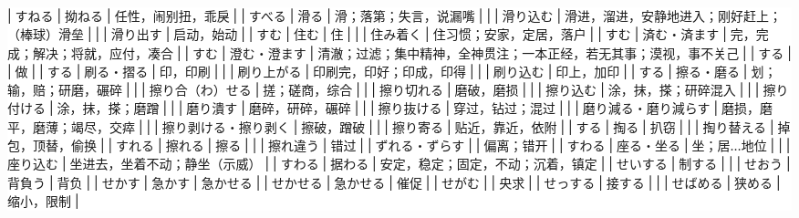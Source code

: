 | すねる               | 拗ねる                 | 任性，闹别扭，乖戾                                                   |
| すべる               | 滑る                   | 滑；落第；失言，说漏嘴                                               |
|                      | 滑り込む               | 滑进，溜进，安静地进入；刚好赶上；（棒球）滑垒                       |
|                      | 滑り出す               | 启动，始动                                                           |
| すむ                 | 住む                   | 住                                                                   |
|                      | 住み着く               | 住习惯；安家，定居，落户                                             |
| すむ                 | 済む・済ます           | 完，完成；解决；将就，应付，凑合                                     |
| すむ                 | 澄む・澄ます           | 清澈；过滤；集中精神，全神贯注；一本正经，若无其事；漠视，事不关己   |
| する                 |                        | 做                                                                   |
| する                 | 刷る・摺る             | 印，印刷                                                             |
|                      | 刷り上がる             | 印刷完，印好；印成，印得                                             |
|                      | 刷り込む               | 印上，加印                                                           |
| する                 | 擦る・磨る             | 划；输，赔；研磨，碾碎                                               |
|                      | 擦り合（わ）せる       | 搓；磋商，综合                                                       |
|                      | 擦り切れる             | 磨破，磨损                                                           |
|                      | 擦り込む               | 涂，抹，搽；研碎混入                                                 |
|                      | 擦り付ける             | 涂，抹，搽；磨蹭                                                     |
|                      | 磨り潰す               | 磨碎，研碎，碾碎                                                     |
|                      | 擦り抜ける             | 穿过，钻过；混过                                                     |
|                      | 磨り減る・磨り減らす   | 磨损，磨平，磨薄；竭尽，交瘁                                         |
|                      | 擦り剥ける・擦り剥く   | 擦破，蹭破                                                           |
|                      | 擦り寄る               | 贴近，靠近，依附                                                     |
| する                 | 掏る                   | 扒窃                                                                 |
|                      | 掏り替える             | 掉包，顶替，偷换                                                     |
| すれる               | 擦れる                 | 擦る                                                                 |
|                      | 擦れ違う               | 错过                                                                 |
| ずれる・ずらす       |                        | 偏离；错开                                                           |
| すわる               | 座る・坐る             | 坐；居…地位                                                          |
|                      | 座り込む               | 坐进去，坐着不动；静坐（示威）                                       |
| すわる               | 据わる                 | 安定，稳定；固定，不动；沉着，镇定                                   |
| せいする             | 制する                 |                                                                      |
| せおう               | 背負う                 | 背负                                                                 |
| せかす               | 急かす                 | 急かせる                                                             |
| せかせる             | 急かせる               | 催促                                                                 |
| せがむ               |                        | 央求                                                                 |
| せっする             | 接する                 |                                                                      |
| せばめる             | 狭める                 | 缩小，限制                                                           |
